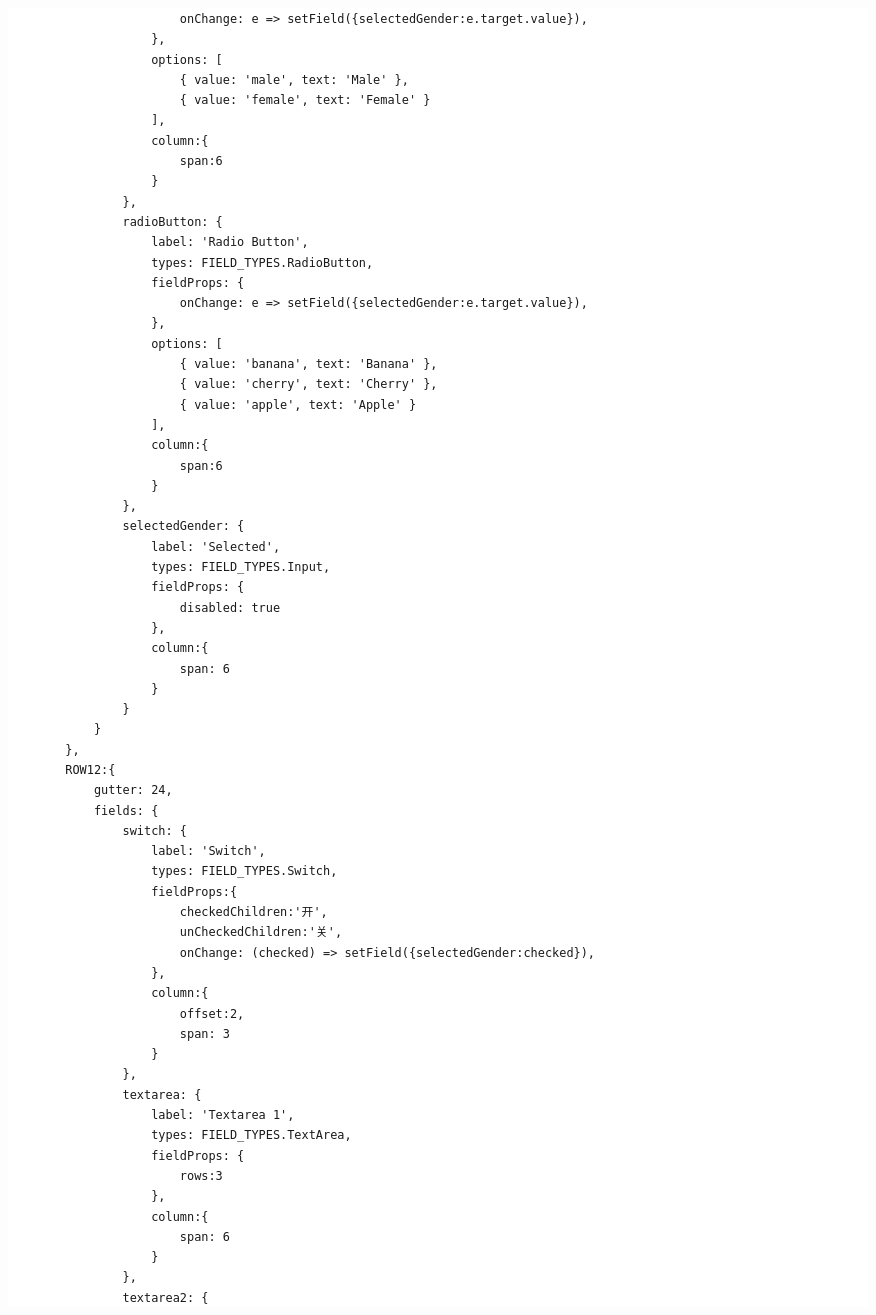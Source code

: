 		    				onChange: e => setField({selectedGender:e.target.value}),
		      			},
		      			options: [
		    				{ value: 'male', text: 'Male' },
		    				{ value: 'female', text: 'Female' }
		      			],
		      			column:{
		    				span:6
		      			}
		    		},
		    		radioButton: {
			      		label: 'Radio Button',
			      		types: FIELD_TYPES.RadioButton,
			      		fieldProps: {
			    			onChange: e => setField({selectedGender:e.target.value}),
			      		},
			      		options: [
			    			{ value: 'banana', text: 'Banana' },
			    			{ value: 'cherry', text: 'Cherry' },
			    			{ value: 'apple', text: 'Apple' }
			      		],
			      		column:{
			    			span:6
			      		}
			    	},
				    selectedGender: {
				      	label: 'Selected',
				      	types: FIELD_TYPES.Input,
				      	fieldProps: {
				    		disabled: true
				      	},
				      	column:{
				    		span: 6
				      	}
				    }
	      		}
	    	},
	    	ROW12:{
	      		gutter: 24,
	      		fields: {
				    switch: {
				      	label: 'Switch',
				      	types: FIELD_TYPES.Switch,
				      	fieldProps:{
						    checkedChildren:'开',
						    unCheckedChildren:'关',
						    onChange: (checked) => setField({selectedGender:checked}),
						},
				      	column:{
				    		offset:2,
				    		span: 3
				      	}
				    },
	    			textarea: {
	      				label: 'Textarea 1',
	      				types: FIELD_TYPES.TextArea,
	      				fieldProps: {
	    					rows:3
	      				},
	      				column:{
	    					span: 6
	      				}
				    },
				    textarea2: {